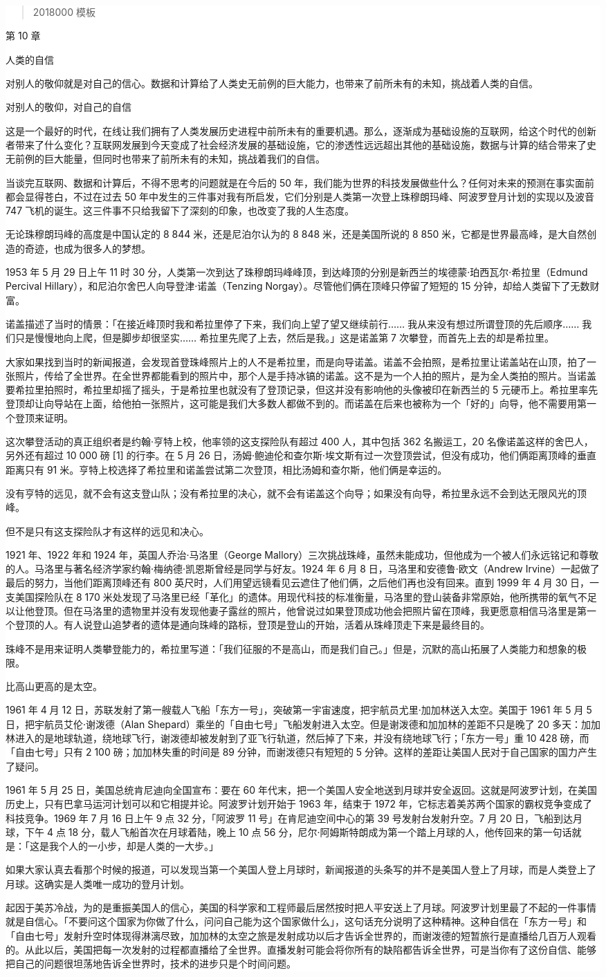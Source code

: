 # 


> 2018000 模板

第 10 章

人类的自信

对别人的敬仰就是对自己的信心。数据和计算给了人类史无前例的巨大能力，也带来了前所未有的未知，挑战着人类的自信。

对别人的敬仰，对自己的自信

这是一个最好的时代，在线让我们拥有了人类发展历史进程中前所未有的重要机遇。那么，逐渐成为基础设施的互联网，给这个时代的创新者带来了什么变化？互联网发展到今天变成了社会经济发展的基础设施，它的渗透性远远超出其他的基础设施，数据与计算的结合带来了史无前例的巨大能量，但同时也带来了前所未有的未知，挑战着我们的自信。

当谈完互联网、数据和计算后，不得不思考的问题就是在今后的 50 年，我们能为世界的科技发展做些什么？任何对未来的预测在事实面前都会显得苍白，不过在过去 50 年中发生的三件事对我有所启发，它们分别是人类第一次登上珠穆朗玛峰、阿波罗登月计划的实现以及波音 747 飞机的诞生。这三件事不只给我留下了深刻的印象，也改变了我的人生态度。

无论珠穆朗玛峰的高度是中国认定的 8 844 米，还是尼泊尔认为的 8 848 米，还是美国所说的 8 850 米，它都是世界最高峰，是大自然创造的奇迹，也成为很多人的梦想。

1953 年 5 月 29 日上午 11 时 30 分，人类第一次到达了珠穆朗玛峰峰顶，到达峰顶的分别是新西兰的埃德蒙·珀西瓦尔·希拉里（Edmund Percival Hillary），和尼泊尔舍巴人向导登津·诺盖（Tenzing Norgay）。尽管他们俩在顶峰只停留了短短的 15 分钟，却给人类留下了无数财富。

诺盖描述了当时的情景：「在接近峰顶时我和希拉里停了下来，我们向上望了望又继续前行…… 我从来没有想过所谓登顶的先后顺序…… 我们只是慢慢地向上爬，但是脚步却很坚实…… 希拉里先爬了上去，然后是我。」这是诺盖第 7 次攀登，而首先上去的却是希拉里。

大家如果找到当时的新闻报道，会发现首登珠峰照片上的人不是希拉里，而是向导诺盖。诺盖不会拍照，是希拉里让诺盖站在山顶，拍了一张照片，传给了全世界。在全世界都能看到的照片中，那个人是手持冰镐的诺盖。这不是为一个人拍的照片，是为全人类拍的照片。当诺盖要希拉里拍照时，希拉里却摇了摇头，于是希拉里也就没有了登顶记录，但这并没有影响他的头像被印在新西兰的 5 元硬币上。希拉里率先登顶却让向导站在上面，给他拍一张照片，这可能是我们大多数人都做不到的。而诺盖在后来也被称为一个「好的」向导，他不需要用第一个登顶来证明。

这次攀登活动的真正组织者是约翰·亨特上校，他率领的这支探险队有超过 400 人，其中包括 362 名搬运工，20 名像诺盖这样的舍巴人，另外还有超过 10 000 磅 [1] 的行李。在 5 月 26 日，汤姆·鲍迪伦和查尔斯·埃文斯有过一次登顶尝试，但没有成功，他们俩距离顶峰的垂直距离只有 91 米。亨特上校选择了希拉里和诺盖尝试第二次登顶，相比汤姆和查尔斯，他们俩是幸运的。

没有亨特的远见，就不会有这支登山队；没有希拉里的决心，就不会有诺盖这个向导；如果没有向导，希拉里永远不会到达无限风光的顶峰。

但不是只有这支探险队才有这样的远见和决心。

1921 年、1922 年和 1924 年，英国人乔治·马洛里（George Mallory）三次挑战珠峰，虽然未能成功，但他成为一个被人们永远铭记和尊敬的人。马洛里与著名经济学家约翰·梅纳德·凯恩斯曾经是同学与好友。1924 年 6 月 8 日，马洛里和安德鲁·欧文（Andrew Irvine）一起做了最后的努力，当他们距离顶峰还有 800 英尺时，人们用望远镜看见云遮住了他们俩，之后他们再也没有回来。直到 1999 年 4 月 30 日，一支美国探险队在 8 170 米处发现了马洛里已经「革化」的遗体。用现代科技的标准衡量，马洛里的登山装备非常原始，他所携带的氧气不足以让他登顶。但在马洛里的遗物里并没有发现他妻子露丝的照片，他曾说过如果登顶成功他会把照片留在顶峰，我更愿意相信马洛里是第一个登顶的人。有人说登山追梦者的遗体是通向珠峰的路标，登顶是登山的开始，活着从珠峰顶走下来是最终目的。

珠峰不是用来证明人类攀登能力的，希拉里写道：「我们征服的不是高山，而是我们自己。」但是，沉默的高山拓展了人类能力和想象的极限。

比高山更高的是太空。

1961 年 4 月 12 日，苏联发射了第一艘载人飞船「东方一号」，突破第一宇宙速度，把宇航员尤里·加加林送入太空。美国于 1961 年 5 月 5 日，把宇航员艾伦·谢泼德（Alan Shepard）乘坐的「自由七号」飞船发射进入太空。但是谢泼德和加加林的差距不只是晚了 20 多天：加加林进入的是地球轨道，绕地球飞行，谢泼德却被发射到了亚飞行轨道，然后掉了下来，并没有绕地球飞行；「东方一号」重 10 428 磅，而「自由七号」只有 2 100 磅；加加林失重的时间是 89 分钟，而谢泼德只有短短的 5 分钟。这样的差距让美国人民对于自己国家的国力产生了疑问。

1961 年 5 月 25 日，美国总统肯尼迪向全国宣布：要在 60 年代末，把一个美国人安全地送到月球并安全返回。这就是阿波罗计划，在美国历史上，只有巴拿马运河计划可以和它相提并论。阿波罗计划开始于 1963 年，结束于 1972 年，它标志着美苏两个国家的霸权竞争变成了科技竞争。1969 年 7 月 16 日上午 9 点 32 分，「阿波罗 11 号」在肯尼迪空间中心的第 39 号发射台发射升空。7 月 20 日，飞船到达月球，下午 4 点 18 分，载人飞船首次在月球着陆，晚上 10 点 56 分，尼尔·阿姆斯特朗成为第一个踏上月球的人，他传回来的第一句话就是：「这是我个人的一小步，却是人类的一大步。」

如果大家认真去看那个时候的报道，可以发现当第一个美国人登上月球时，新闻报道的头条写的并不是美国人登上了月球，而是人类登上了月球。这确实是人类唯一成功的登月计划。

起因于美苏冷战，为的是重振美国人的信心，美国的科学家和工程师最后居然按时把人平安送上了月球。阿波罗计划里最了不起的一件事情就是自信心。「不要问这个国家为你做了什么，问问自己能为这个国家做什么」，这句话充分说明了这种精神。这种自信在「东方一号」和「自由七号」发射升空时体现得淋漓尽致，加加林的太空之旅是发射成功以后才告诉全世界的，而谢泼德的短暂旅行是直播给几百万人观看的。从此以后，美国把每一次发射的过程都直播给了全世界。直播发射可能会将你所有的缺陷都告诉全世界，可是当你有了这份自信、能够把自己的问题很坦荡地告诉全世界时，技术的进步只是个时间问题。
